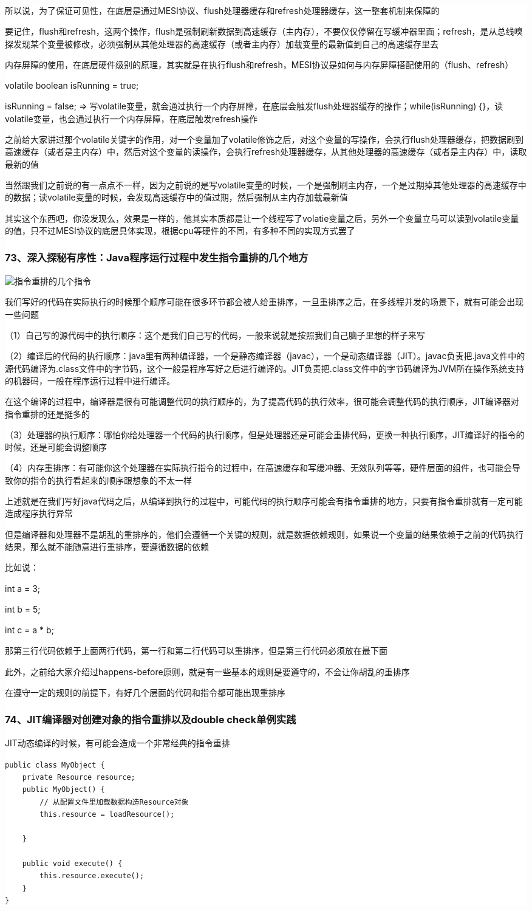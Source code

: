 所以说，为了保证可见性，在底层是通过MESI协议、flush处理器缓存和refresh处理器缓存，这一整套机制来保障的

要记住，flush和refresh，这两个操作，flush是强制刷新数据到高速缓存（主内存），不要仅仅停留在写缓冲器里面；refresh，是从总线嗅探发现某个变量被修改，必须强制从其他处理器的高速缓存（或者主内存）加载变量的最新值到自己的高速缓存里去

内存屏障的使用，在底层硬件级别的原理，其实就是在执行flush和refresh，MESI协议是如何与内存屏障搭配使用的（flush、refresh）

volatile boolean isRunning = true;

isRunning = false; => 写volatile变量，就会通过执行一个内存屏障，在底层会触发flush处理器缓存的操作；while(isRunning) {}，读volatile变量，也会通过执行一个内存屏障，在底层触发refresh操作

之前给大家讲过那个volatile关键字的作用，对一个变量加了volatile修饰之后，对这个变量的写操作，会执行flush处理器缓存，把数据刷到高速缓存（或者是主内存）中，然后对这个变量的读操作，会执行refresh处理器缓存，从其他处理器的高速缓存（或者是主内存）中，读取最新的值

当然跟我们之前说的有一点点不一样，因为之前说的是写volatile变量的时候，一个是强制刷主内存，一个是过期掉其他处理器的高速缓存中的数据；读volatile变量的时候，会发现高速缓存中的值过期，然后强制从主内存加载最新值

其实这个东西吧，你没发现么，效果是一样的，他其实本质都是让一个线程写了volatie变量之后，另外一个变量立马可以读到volatile变量的值，只不过MESI协议的底层具体实现，根据cpu等硬件的不同，有多种不同的实现方式罢了

### 73、深入探秘有序性：Java程序运行过程中发生指令重排的几个地方

![指令重排的几个指令](https://gitee.com/th_520/Java-Interview-Advanced/raw/master/docs/03/images/73/01.png)

我们写好的代码在实际执行的时候那个顺序可能在很多环节都会被人给重排序，一旦重排序之后，在多线程并发的场景下，就有可能会出现一些问题

（1）自己写的源代码中的执行顺序：这个是我们自己写的代码，一般来说就是按照我们自己脑子里想的样子来写

（2）编译后的代码的执行顺序：java里有两种编译器，一个是静态编译器（javac），一个是动态编译器（JIT）。javac负责把.java文件中的源代码编译为.class文件中的字节码，这个一般是程序写好之后进行编译的。JIT负责把.class文件中的字节码编译为JVM所在操作系统支持的机器码，一般在程序运行过程中进行编译。

在这个编译的过程中，编译器是很有可能调整代码的执行顺序的，为了提高代码的执行效率，很可能会调整代码的执行顺序，JIT编译器对指令重排的还是挺多的

（3）处理器的执行顺序：哪怕你给处理器一个代码的执行顺序，但是处理器还是可能会重排代码，更换一种执行顺序，JIT编译好的指令的时候，还是可能会调整顺序

（4）内存重排序：有可能你这个处理器在实际执行指令的过程中，在高速缓存和写缓冲器、无效队列等等，硬件层面的组件，也可能会导致你的指令的执行看起来的顺序跟想象的不太一样

上述就是在我们写好java代码之后，从编译到执行的过程中，可能代码的执行顺序可能会有指令重排的地方，只要有指令重排就有一定可能造成程序执行异常

但是编译器和处理器不是胡乱的重排序的，他们会遵循一个关键的规则，就是数据依赖规则，如果说一个变量的结果依赖于之前的代码执行结果，那么就不能随意进行重排序，要遵循数据的依赖

比如说：

int a = 3;

int b = 5;

int c = a * b;

那第三行代码依赖于上面两行代码，第一行和第二行代码可以重排序，但是第三行代码必须放在最下面

此外，之前给大家介绍过happens-before原则，就是有一些基本的规则是要遵守的，不会让你胡乱的重排序

在遵守一定的规则的前提下，有好几个层面的代码和指令都可能出现重排序

### 74、JIT编译器对创建对象的指令重排以及double check单例实践

JIT动态编译的时候，有可能会造成一个非常经典的指令重排

```
public class MyObject {
    private Resource resource;
    public MyObject() {
        // 从配置文件里加载数据构造Resource对象
        this.resource = loadResource(); 
    
    }

    public void execute() {
        this.resource.execute();
    }
}

```